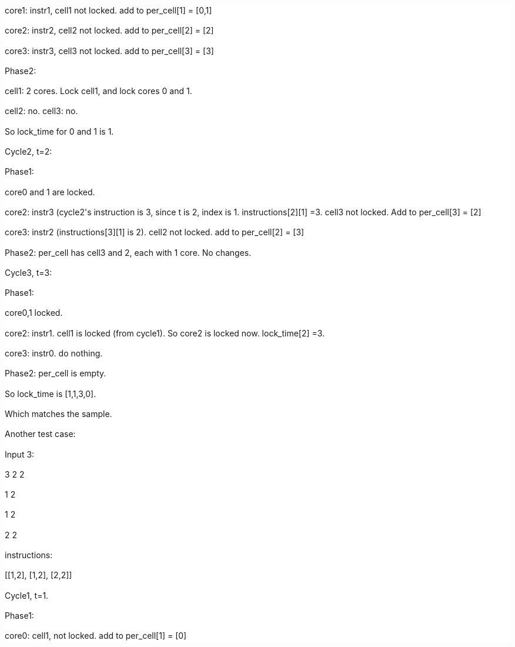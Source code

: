 core1: instr1, cell1 not locked. add to per_cell[1] = [0,1]

core2: instr2, cell2 not locked. add to per_cell[2] = [2]

core3: instr3, cell3 not locked. add to per_cell[3] = [3]

Phase2:

cell1: 2 cores. Lock cell1, and lock cores 0 and 1.

cell2: no. cell3: no.

So lock_time for 0 and 1 is 1.

Cycle2, t=2:

Phase1:

core0 and 1 are locked.

core2: instr3 (cycle2's instruction is 3, since t is 2, index is 1. instructions[2][1] =3. cell3 not locked. Add to per_cell[3] = [2]

core3: instr2 (instructions[3][1] is 2). cell2 not locked. add to per_cell[2] = [3]

Phase2: per_cell has cell3 and 2, each with 1 core. No changes.

Cycle3, t=3:

Phase1:

core0,1 locked.

core2: instr1. cell1 is locked (from cycle1). So core2 is locked now. lock_time[2] =3.

core3: instr0. do nothing.

Phase2: per_cell is empty.

So lock_time is [1,1,3,0].

Which matches the sample.

Another test case:

Input 3:

3 2 2

1 2

1 2

2 2

instructions:

[[1,2], [1,2], [2,2]]

Cycle1, t=1.

Phase1:

core0: cell1, not locked. add to per_cell[1] = [0]
